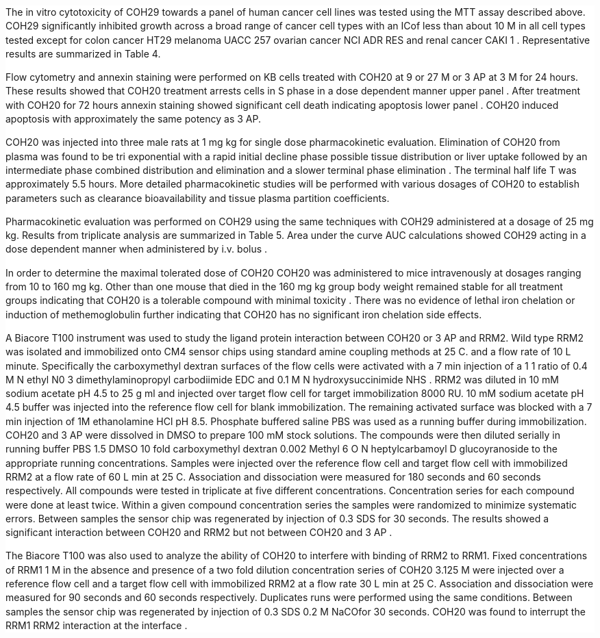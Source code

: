 The in vitro cytotoxicity of COH29 towards a panel of human cancer cell lines was tested using the MTT assay described above. COH29 significantly inhibited growth across a broad range of cancer cell types with an ICof less than about 10 M in all cell types tested except for colon cancer HT29 melanoma UACC 257 ovarian cancer NCI ADR RES and renal cancer CAKI 1 . Representative results are summarized in Table 4.

Flow cytometry and annexin staining were performed on KB cells treated with COH20 at 9 or 27 M or 3 AP at 3 M for 24 hours. These results showed that COH20 treatment arrests cells in S phase in a dose dependent manner upper panel . After treatment with COH20 for 72 hours annexin staining showed significant cell death indicating apoptosis lower panel . COH20 induced apoptosis with approximately the same potency as 3 AP.

COH20 was injected into three male rats at 1 mg kg for single dose pharmacokinetic evaluation. Elimination of COH20 from plasma was found to be tri exponential with a rapid initial decline phase possible tissue distribution or liver uptake followed by an intermediate phase combined distribution and elimination and a slower terminal phase elimination . The terminal half life T was approximately 5.5 hours. More detailed pharmacokinetic studies will be performed with various dosages of COH20 to establish parameters such as clearance bioavailability and tissue plasma partition coefficients.

Pharmacokinetic evaluation was performed on COH29 using the same techniques with COH29 administered at a dosage of 25 mg kg. Results from triplicate analysis are summarized in Table 5. Area under the curve AUC calculations showed COH29 acting in a dose dependent manner when administered by i.v. bolus .

In order to determine the maximal tolerated dose of COH20 COH20 was administered to mice intravenously at dosages ranging from 10 to 160 mg kg. Other than one mouse that died in the 160 mg kg group body weight remained stable for all treatment groups indicating that COH20 is a tolerable compound with minimal toxicity . There was no evidence of lethal iron chelation or induction of methemoglobulin further indicating that COH20 has no significant iron chelation side effects.

A Biacore T100 instrument was used to study the ligand protein interaction between COH20 or 3 AP and RRM2. Wild type RRM2 was isolated and immobilized onto CM4 sensor chips using standard amine coupling methods at 25 C. and a flow rate of 10 L minute. Specifically the carboxymethyl dextran surfaces of the flow cells were activated with a 7 min injection of a 1 1 ratio of 0.4 M N ethyl N0 3 dimethylaminopropyl carbodiimide EDC and 0.1 M N hydroxysuccinimide NHS . RRM2 was diluted in 10 mM sodium acetate pH 4.5 to 25 g ml and injected over target flow cell for target immobilization 8000 RU. 10 mM sodium acetate pH 4.5 buffer was injected into the reference flow cell for blank immobilization. The remaining activated surface was blocked with a 7 min injection of 1M ethanolamine HCl pH 8.5. Phosphate buffered saline PBS was used as a running buffer during immobilization. COH20 and 3 AP were dissolved in DMSO to prepare 100 mM stock solutions. The compounds were then diluted serially in running buffer PBS 1.5 DMSO 10 fold carboxymethyl dextran 0.002 Methyl 6 O N heptylcarbamoyl D glucoyranoside to the appropriate running concentrations. Samples were injected over the reference flow cell and target flow cell with immobilized RRM2 at a flow rate of 60 L min at 25 C. Association and dissociation were measured for 180 seconds and 60 seconds respectively. All compounds were tested in triplicate at five different concentrations. Concentration series for each compound were done at least twice. Within a given compound concentration series the samples were randomized to minimize systematic errors. Between samples the sensor chip was regenerated by injection of 0.3 SDS for 30 seconds. The results showed a significant interaction between COH20 and RRM2 but not between COH20 and 3 AP .

The Biacore T100 was also used to analyze the ability of COH20 to interfere with binding of RRM2 to RRM1. Fixed concentrations of RRM1 1 M in the absence and presence of a two fold dilution concentration series of COH20 3.125 M were injected over a reference flow cell and a target flow cell with immobilized RRM2 at a flow rate 30 L min at 25 C. Association and dissociation were measured for 90 seconds and 60 seconds respectively. Duplicates runs were performed using the same conditions. Between samples the sensor chip was regenerated by injection of 0.3 SDS 0.2 M NaCOfor 30 seconds. COH20 was found to interrupt the RRM1 RRM2 interaction at the interface .
